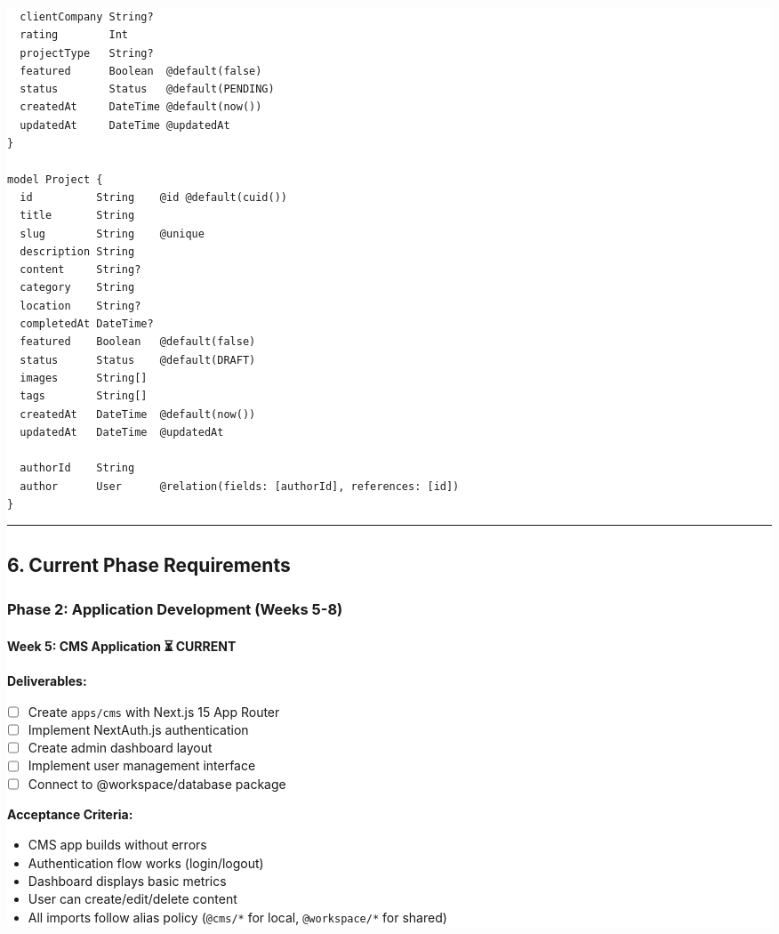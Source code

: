 ```prisma
  clientCompany String?
  rating        Int
  projectType   String?
  featured      Boolean  @default(false)
  status        Status   @default(PENDING)
  createdAt     DateTime @default(now())
  updatedAt     DateTime @updatedAt
}

model Project {
  id          String    @id @default(cuid())
  title       String
  slug        String    @unique
  description String
  content     String?
  category    String
  location    String?
  completedAt DateTime?
  featured    Boolean   @default(false)
  status      Status    @default(DRAFT)
  images      String[]
  tags        String[]
  createdAt   DateTime  @default(now())
  updatedAt   DateTime  @updatedAt
  
  authorId    String
  author      User      @relation(fields: [authorId], references: [id])
}
```

---

## 6. Current Phase Requirements

### Phase 2: Application Development (Weeks 5-8)

#### Week 5: CMS Application ⏳ CURRENT
**Deliverables:**
- [ ] Create `apps/cms` with Next.js 15 App Router
- [ ] Implement NextAuth.js authentication
- [ ] Create admin dashboard layout
- [ ] Implement user management interface
- [ ] Connect to @workspace/database package

**Acceptance Criteria:**
- CMS app builds without errors
- Authentication flow works (login/logout)
- Dashboard displays basic metrics
- User can create/edit/delete content
- All imports follow alias policy (`@cms/*` for local, `@workspace/*` for shared)
